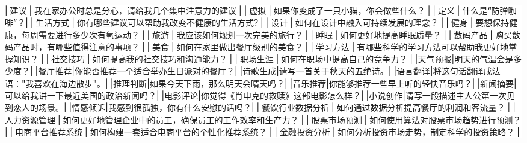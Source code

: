 | 建议 | 我在家办公时总是分心，请给我几个集中注意力的建议 |
| 虚拟 | 如果你变成了一只小猫，你会做些什么？ |
| 定义 | 什么是“防弹咖啡”？|
| 生活方式 | 你有哪些建议可以帮助我改变不健康的生活方式? |
| 设计 | 如何在设计中融入可持续发展的理念？ |
| 健身 | 要想保持健康，每周需要进行多少次有氧运动？ |
| 旅游 | 我应该如何规划一次完美的旅行？ |
| 睡眠 | 如何更好地提高睡眠质量？ |
| 数码产品 | 购买数码产品时，有哪些值得注意的事项？ |
| 美食 | 如何在家里做出餐厅级别的美食？ |
| 学习方法 | 有哪些科学的学习方法可以帮助我更好地掌握知识？ |
| 社交技巧 | 如何提高我的社交技巧和沟通能力？ |
| 职场生涯 | 如何在职场中提高自己的竞争力？ |
|天气预报|明天的气温会是多少度？|
|餐厅推荐|你能否推荐一个适合举办生日派对的餐厅？|
|诗歌生成|请写一首关于秋天的五绝诗。|
|语言翻译|将这句话翻译成法语："我喜欢在海边散步"。|
|推理判断|如果今天下雨，那么明天会晴天吗？|
|音乐推荐|你能够推荐一些早上听的轻快音乐吗？|
|新闻摘要|可以给我讲一下最近美国的政治新闻吗？|
|电影评论|你觉得《肖申克的救赎》这部电影怎么样？|
|小说创作|请写一段描述主人公第一次见到恋人的场景。|
|情感倾诉|我感到很孤独，你有什么安慰的话吗？|
| 餐饮行业数据分析                            | 如何通过数据分析提高餐厅的利润和客流量？                                                                                                                                                                                                                                                                                                                                                                                                                                                                                                                                                                                                                                                                                                                                                                                                                                                                                                                      |
| 人力资源管理                                | 如何更好地管理企业中的员工，确保员工的工作效率和生产力？                                                                                                                                                                                                                                                                                                                                                                                                                                                                                                                                                                                                                                                                                                                                                                                                                                                                                                      |
| 股票市场预测                                | 如何使用算法对股票市场趋势进行预测？                                                                                                                                                                                                                                                                                                                                                                                                                                                                                                                                                                                                                                                                                                                                                                                                                                                                                                                         |
| 电商平台推荐系统                            | 如何构建一套适合电商平台的个性化推荐系统？                                                                                                                                                                                                                                                                                                                                                                                                                                                                                                                                                                                                                                                                                                                                                                                                                                                                                                                     |
| 金融投资分析                                | 如何分析投资市场走势，制定科学的投资策略？                                                                                                                                                                                                                                                                                                                                                                                                                                                                                                                                                                                                                                                                                                                                                                                                                                                                                                                    |